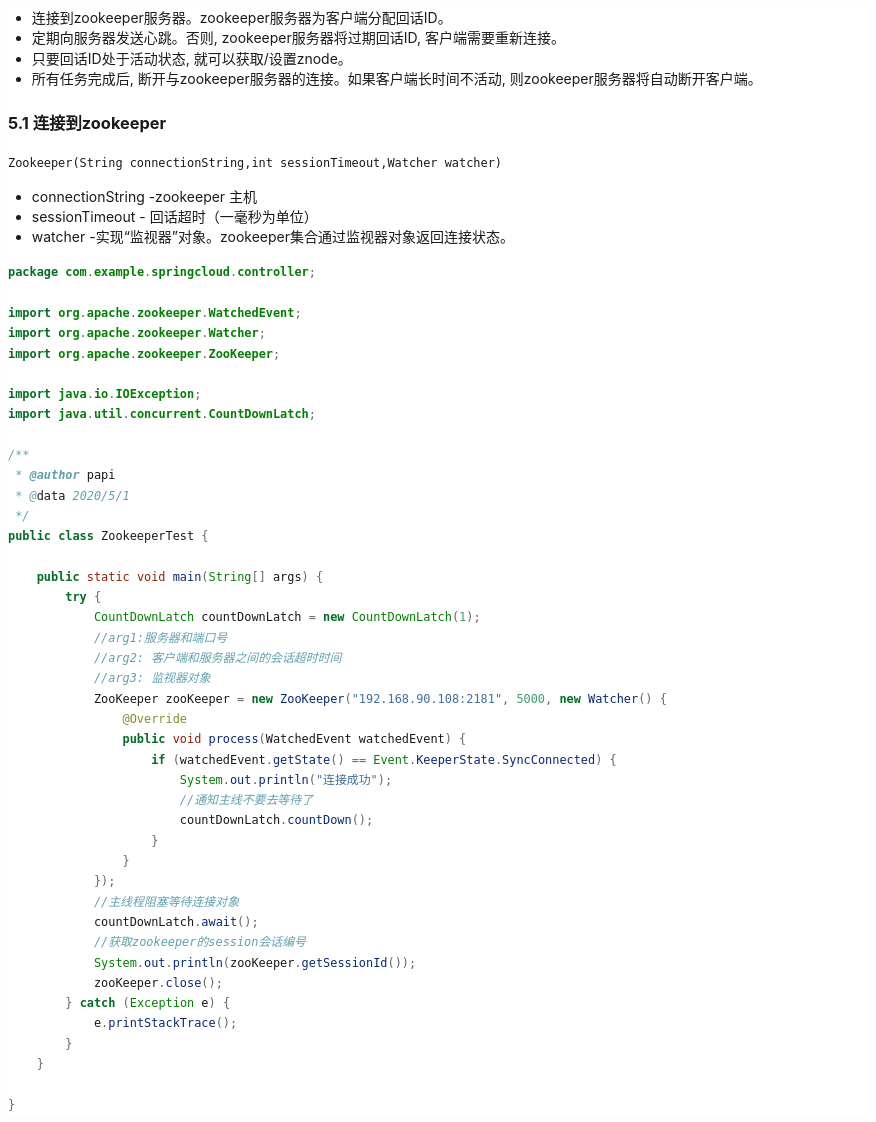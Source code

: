 - 连接到zookeeper服务器。zookeeper服务器为客户端分配回话ID。
- 定期向服务器发送心跳。否则, zookeeper服务器将过期回话ID, 客户端需要重新连接。
- 只要回话ID处于活动状态, 就可以获取/设置znode。
- 所有任务完成后, 断开与zookeeper服务器的连接。如果客户端长时间不活动, 则zookeeper服务器将自动断开客户端。

### 5.1 连接到zookeeper

```xml
Zookeeper(String connectionString,int sessionTimeout,Watcher watcher)
```

- connectionString -zookeeper 主机
- sessionTimeout - 回话超时（一毫秒为单位）
- watcher -实现“监视器”对象。zookeeper集合通过监视器对象返回连接状态。

```java
package com.example.springcloud.controller;

import org.apache.zookeeper.WatchedEvent;
import org.apache.zookeeper.Watcher;
import org.apache.zookeeper.ZooKeeper;

import java.io.IOException;
import java.util.concurrent.CountDownLatch;

/**
 * @author papi
 * @data 2020/5/1
 */
public class ZookeeperTest {

    public static void main(String[] args) {
        try {
            CountDownLatch countDownLatch = new CountDownLatch(1);
            //arg1:服务器和端口号
            //arg2: 客户端和服务器之间的会话超时时间
            //arg3: 监视器对象
            ZooKeeper zooKeeper = new ZooKeeper("192.168.90.108:2181", 5000, new Watcher() {
                @Override
                public void process(WatchedEvent watchedEvent) {
                    if (watchedEvent.getState() == Event.KeeperState.SyncConnected) {
                        System.out.println("连接成功");
                        //通知主线不要去等待了
                        countDownLatch.countDown();
                    }
                }
            });
            //主线程阻塞等待连接对象
            countDownLatch.await();
            //获取zookeeper的session会话编号
            System.out.println(zooKeeper.getSessionId());
            zooKeeper.close();
        } catch (Exception e) {
            e.printStackTrace();
        }
    }

}

```
